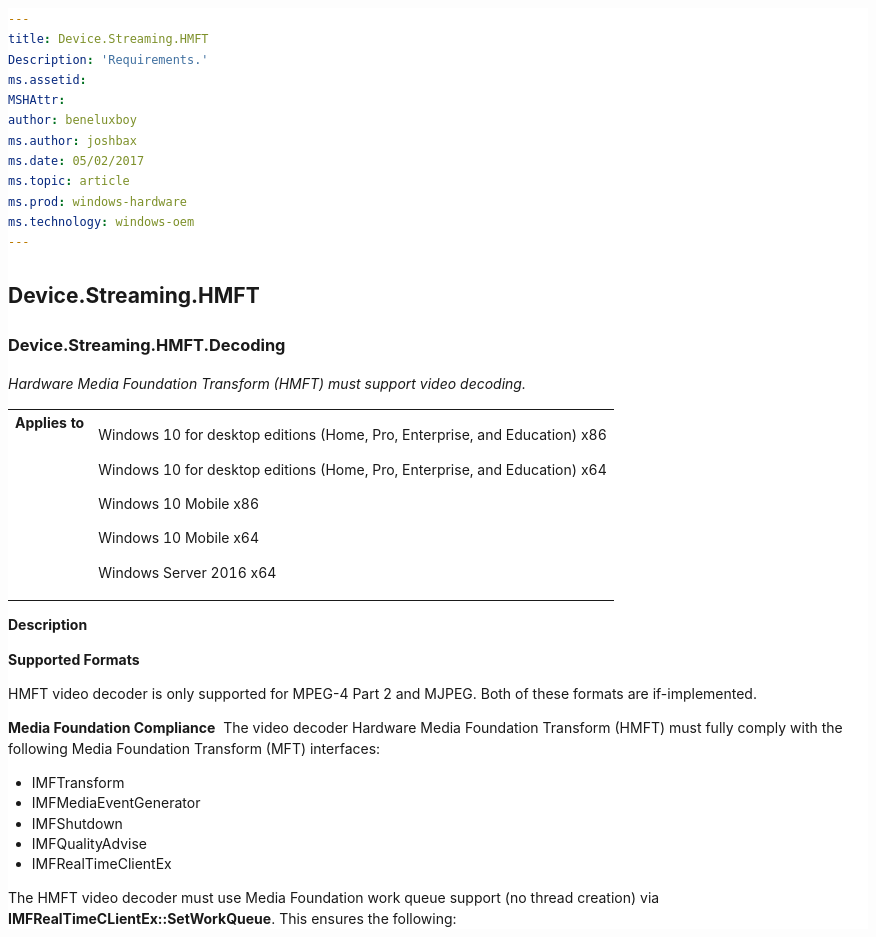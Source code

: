 ```yaml
---
title: Device.Streaming.HMFT
Description: 'Requirements.'
ms.assetid: 
MSHAttr: 
author: beneluxboy
ms.author: joshbax
ms.date: 05/02/2017
ms.topic: article
ms.prod: windows-hardware
ms.technology: windows-oem
---
```



 
<a name="device.streaming.hmft"></a>
## Device.Streaming.HMFT

### Device.Streaming.HMFT.Decoding

*Hardware Media Foundation Transform (HMFT) must support video decoding.*

<table>
<tr>
<th>Applies to</th>
<td>
<p>Windows 10 for desktop editions (Home, Pro, Enterprise, and Education) x86</p>
<p>Windows 10 for desktop editions (Home, Pro, Enterprise, and Education) x64</p>
<p>Windows 10 Mobile x86</p>
<p>Windows 10 Mobile x64</p>
<p>Windows Server 2016 x64</p>
</td></tr></table>

**Description**

**Supported Formats**

HMFT video decoder is only supported for MPEG-4 Part 2 and MJPEG. Both of these formats are if-implemented.

**Media Foundation Compliance** 
The video decoder Hardware Media Foundation Transform (HMFT) must fully comply with the following Media Foundation Transform (MFT) interfaces:

-   IMFTransform
-   IMFMediaEventGenerator
-   IMFShutdown
-   IMFQualityAdvise
-   IMFRealTimeClientEx

The HMFT video decoder must use Media Foundation work queue support (no thread creation) via **IMFRealTimeCLientEx::SetWorkQueue**. This ensures the following:
